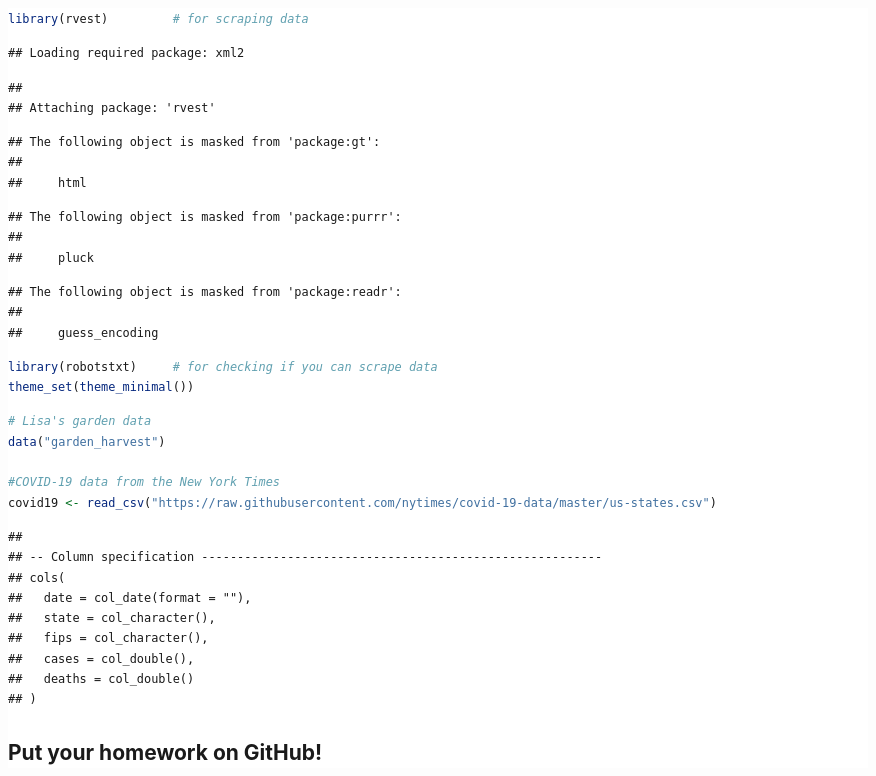 ```r
library(rvest)         # for scraping data
```

```
## Loading required package: xml2
```

```
## 
## Attaching package: 'rvest'
```

```
## The following object is masked from 'package:gt':
## 
##     html
```

```
## The following object is masked from 'package:purrr':
## 
##     pluck
```

```
## The following object is masked from 'package:readr':
## 
##     guess_encoding
```

```r
library(robotstxt)     # for checking if you can scrape data
theme_set(theme_minimal())
```


```r
# Lisa's garden data
data("garden_harvest")

#COVID-19 data from the New York Times
covid19 <- read_csv("https://raw.githubusercontent.com/nytimes/covid-19-data/master/us-states.csv")
```

```
## 
## -- Column specification --------------------------------------------------------
## cols(
##   date = col_date(format = ""),
##   state = col_character(),
##   fips = col_character(),
##   cases = col_double(),
##   deaths = col_double()
## )
```

## Put your homework on GitHub!
